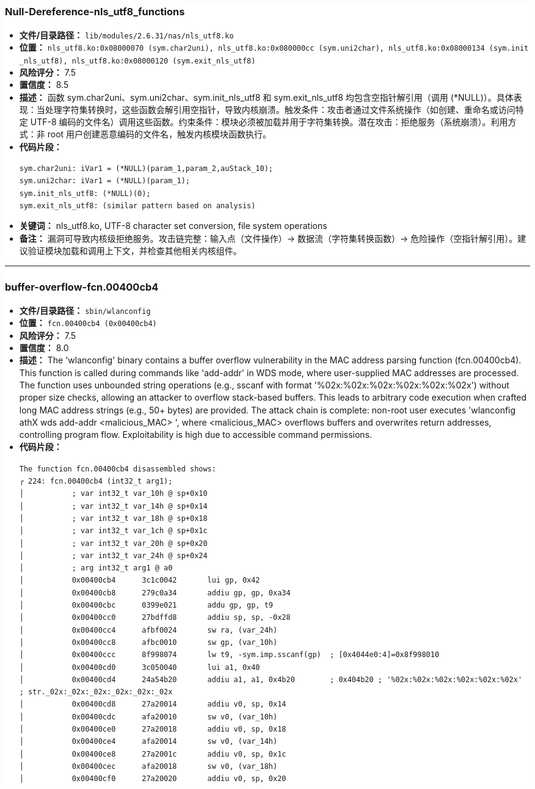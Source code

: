 ### Null-Dereference-nls_utf8_functions

- **文件/目录路径：** `lib/modules/2.6.31/nas/nls_utf8.ko`
- **位置：** `nls_utf8.ko:0x08000070 (sym.char2uni), nls_utf8.ko:0x080000cc (sym.uni2char), nls_utf8.ko:0x08000134 (sym.init_nls_utf8), nls_utf8.ko:0x08000120 (sym.exit_nls_utf8)`
- **风险评分：** 7.5
- **置信度：** 8.5
- **描述：** 函数 sym.char2uni、sym.uni2char、sym.init_nls_utf8 和 sym.exit_nls_utf8 均包含空指针解引用（调用 (*NULL)）。具体表现：当处理字符集转换时，这些函数会解引用空指针，导致内核崩溃。触发条件：攻击者通过文件系统操作（如创建、重命名或访问特定 UTF-8 编码的文件名）调用这些函数。约束条件：模块必须被加载并用于字符集转换。潜在攻击：拒绝服务（系统崩溃）。利用方式：非 root 用户创建恶意编码的文件名，触发内核模块函数执行。
- **代码片段：**
  ```
  sym.char2uni: iVar1 = (*NULL)(param_1,param_2,auStack_10);
  sym.uni2char: iVar1 = (*NULL)(param_1);
  sym.init_nls_utf8: (*NULL)(0);
  sym.exit_nls_utf8: (similar pattern based on analysis)
  ```
- **关键词：** nls_utf8.ko, UTF-8 character set conversion, file system operations
- **备注：** 漏洞可导致内核级拒绝服务。攻击链完整：输入点（文件操作）→ 数据流（字符集转换函数）→ 危险操作（空指针解引用）。建议验证模块加载和调用上下文，并检查其他相关内核组件。

---
### buffer-overflow-fcn.00400cb4

- **文件/目录路径：** `sbin/wlanconfig`
- **位置：** `fcn.00400cb4 (0x00400cb4)`
- **风险评分：** 7.5
- **置信度：** 8.0
- **描述：** The 'wlanconfig' binary contains a buffer overflow vulnerability in the MAC address parsing function (fcn.00400cb4). This function is called during commands like 'add-addr' in WDS mode, where user-supplied MAC addresses are processed. The function uses unbounded string operations (e.g., sscanf with format '%02x:%02x:%02x:%02x:%02x:%02x') without proper size checks, allowing an attacker to overflow stack-based buffers. This leads to arbitrary code execution when crafted long MAC address strings (e.g., 50+ bytes) are provided. The attack chain is complete: non-root user executes 'wlanconfig athX wds add-addr <malicious_MAC> <MAC>', where <malicious_MAC> overflows buffers and overwrites return addresses, controlling program flow. Exploitability is high due to accessible command permissions.
- **代码片段：**
  ```
  The function fcn.00400cb4 disassembled shows:
  ┌ 224: fcn.00400cb4 (int32_t arg1);
  │           ; var int32_t var_10h @ sp+0x10
  │           ; var int32_t var_14h @ sp+0x14
  │           ; var int32_t var_18h @ sp+0x18
  │           ; var int32_t var_1ch @ sp+0x1c
  │           ; var int32_t var_20h @ sp+0x20
  │           ; var int32_t var_24h @ sp+0x24
  │           ; arg int32_t arg1 @ a0
  │           0x00400cb4      3c1c0042       lui gp, 0x42
  │           0x00400cb8      279c0a34       addiu gp, gp, 0xa34
  │           0x00400cbc      0399e021       addu gp, gp, t9
  │           0x00400cc0      27bdffd8       addiu sp, sp, -0x28
  │           0x00400cc4      afbf0024       sw ra, (var_24h)
  │           0x00400cc8      afbc0010       sw gp, (var_10h)
  │           0x00400ccc      8f998074       lw t9, -sym.imp.sscanf(gp)  ; [0x4044e0:4]=0x8f998010
  │           0x00400cd0      3c050040       lui a1, 0x40
  │           0x00400cd4      24a54b20       addiu a1, a1, 0x4b20        ; 0x404b20 ; '%02x:%02x:%02x:%02x:%02x:%02x' ; str._02x:_02x:_02x:_02x:_02x:_02x
  │           0x00400cd8      27a20014       addiu v0, sp, 0x14
  │           0x00400cdc      afa20010       sw v0, (var_10h)
  │           0x00400ce0      27a20018       addiu v0, sp, 0x18
  │           0x00400ce4      afa20014       sw v0, (var_14h)
  │           0x00400ce8      27a2001c       addiu v0, sp, 0x1c
  │           0x00400cec      afa20018       sw v0, (var_18h)
  │           0x00400cf0      27a20020       addiu v0, sp, 0x20
  ```